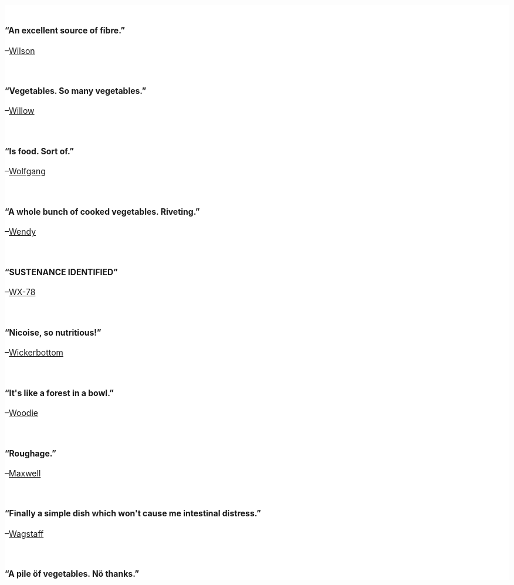 ![](data:image/gif;base64,R0lGODlhAQABAIABAAAAAP///yH5BAEAAAEALAAAAAABAAEAQAICTAEAOw%3D%3D)

**“**An excellent source of fibre.**”**

–[Wilson](/wiki/Wilson "Wilson")

![](data:image/gif;base64,R0lGODlhAQABAIABAAAAAP///yH5BAEAAAEALAAAAAABAAEAQAICTAEAOw%3D%3D)

**“**Vegetables. So many vegetables.**”**

–[Willow](/wiki/Willow "Willow")

![](data:image/gif;base64,R0lGODlhAQABAIABAAAAAP///yH5BAEAAAEALAAAAAABAAEAQAICTAEAOw%3D%3D)

**“**Is food. Sort of.**”**

–[Wolfgang](/wiki/Wolfgang "Wolfgang")

![](data:image/gif;base64,R0lGODlhAQABAIABAAAAAP///yH5BAEAAAEALAAAAAABAAEAQAICTAEAOw%3D%3D)

**“**A whole bunch of cooked vegetables. Riveting.**”**

–[Wendy](/wiki/Wendy "Wendy")

![](data:image/gif;base64,R0lGODlhAQABAIABAAAAAP///yH5BAEAAAEALAAAAAABAAEAQAICTAEAOw%3D%3D)

**“**SUSTENANCE IDENTIFIED**”**

–[WX-78](/wiki/WX-78 "WX-78")

![](data:image/gif;base64,R0lGODlhAQABAIABAAAAAP///yH5BAEAAAEALAAAAAABAAEAQAICTAEAOw%3D%3D)

**“**Nicoise, so nutritious!**”**

–[Wickerbottom](/wiki/Wickerbottom "Wickerbottom")

![](data:image/gif;base64,R0lGODlhAQABAIABAAAAAP///yH5BAEAAAEALAAAAAABAAEAQAICTAEAOw%3D%3D)

**“**It's like a forest in a bowl.**”**

–[Woodie](/wiki/Woodie "Woodie")

![](data:image/gif;base64,R0lGODlhAQABAIABAAAAAP///yH5BAEAAAEALAAAAAABAAEAQAICTAEAOw%3D%3D)

**“**Roughage.**”**

–[Maxwell](/wiki/Maxwell "Maxwell")

![](data:image/gif;base64,R0lGODlhAQABAIABAAAAAP///yH5BAEAAAEALAAAAAABAAEAQAICTAEAOw%3D%3D)

**“**Finally a simple dish which won't cause me intestinal distress.**”**

–[Wagstaff](/wiki/Wagstaff "Wagstaff")

![](data:image/gif;base64,R0lGODlhAQABAIABAAAAAP///yH5BAEAAAEALAAAAAABAAEAQAICTAEAOw%3D%3D)

**“**A pile öf vegetables. Nö thanks.**”**
